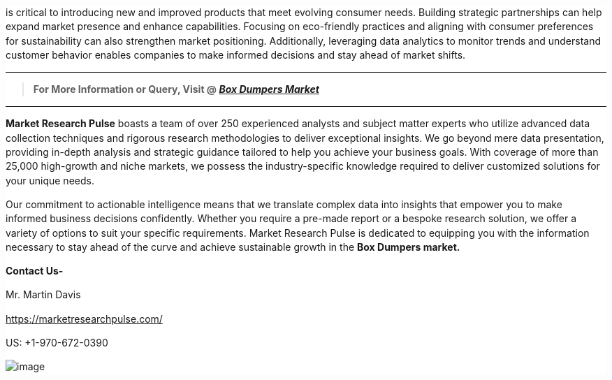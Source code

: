 is critical to introducing new and improved products that meet evolving consumer needs. Building strategic partnerships can help expand market presence and enhance capabilities. Focusing on eco-friendly practices and aligning with consumer preferences for sustainability can also strengthen market positioning. Additionally, leveraging data analytics to monitor trends and understand customer behavior enables companies to make informed decisions and stay ahead of market shifts.</p><hr /><blockquote><p><strong>For More Information or Query, Visit @&nbsp;<em><a href="https://marketresearchpulse.com/report/70155/box-dumpers-market?utm_source=Linkedin&utm_medium=019">Box Dumpers Market</a></em></strong></p></blockquote><hr /><p><strong>Market Research Pulse</strong> boasts a team of over 250 experienced analysts and subject matter experts who utilize advanced data collection techniques and rigorous research methodologies to deliver exceptional insights. We go beyond mere data presentation, providing in-depth analysis and strategic guidance tailored to help you achieve your business goals. With coverage of more than 25,000 high-growth and niche markets, we possess the industry-specific knowledge required to deliver customized solutions for your unique needs.</p><p>Our commitment to actionable intelligence means that we translate complex data into insights that empower you to make informed business decisions confidently. Whether you require a pre-made report or a bespoke research solution, we offer a variety of options to suit your specific requirements. Market Research Pulse is dedicated to equipping you with the information necessary to stay ahead of the curve and achieve sustainable growth in the <strong>Box Dumpers market.</strong></p><p><strong>Contact Us-</strong></p><p>Mr. Martin Davis</p><p>https://marketresearchpulse.com/</p><p>US: +1-970-672-0390</p>
![image](https://github.com/user-attachments/assets/4ebefa95-400a-4b42-a2c2-d987a019e5b6)
